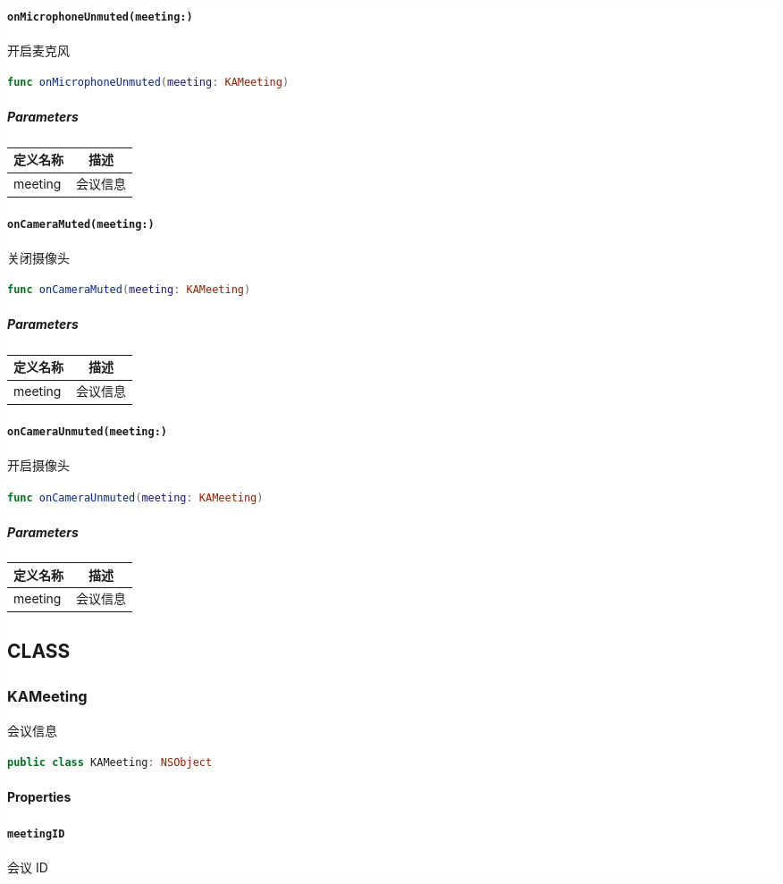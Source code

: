 #### `onMicrophoneUnmuted(meeting:)`

开启麦克风

```swift
func onMicrophoneUnmuted(meeting: KAMeeting)
```

##### Parameters

| 定义名称 | 描述 |
| ---- | -- |
| meeting | 会议信息 |

#### `onCameraMuted(meeting:)`

关闭摄像头

```swift
func onCameraMuted(meeting: KAMeeting)
```

##### Parameters

| 定义名称 | 描述 |
| ---- | -- |
| meeting | 会议信息 |

#### `onCameraUnmuted(meeting:)`

开启摄像头

```swift
func onCameraUnmuted(meeting: KAMeeting)
```

##### Parameters

| 定义名称 | 描述 |
| ---- | -- |
| meeting | 会议信息 |
## CLASS

### KAMeeting

会议信息

```swift
public class KAMeeting: NSObject
```

#### Properties
#### `meetingID`

会议 ID
